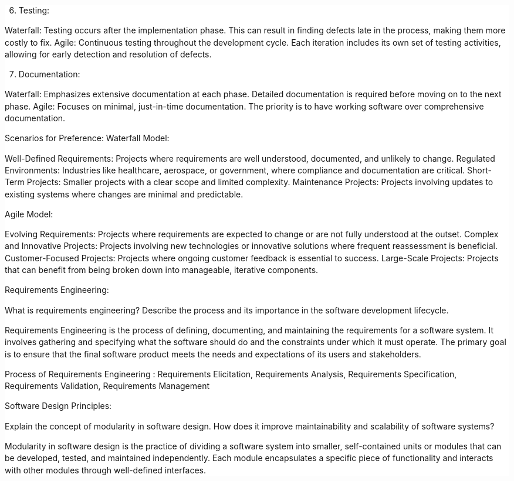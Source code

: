 6. Testing:

Waterfall: Testing occurs after the implementation phase. This can result in finding defects late in the process, making them more costly to fix.
Agile: Continuous testing throughout the development cycle. Each iteration includes its own set of testing activities, allowing for early detection and resolution of defects.

7. Documentation:

Waterfall: Emphasizes extensive documentation at each phase. Detailed documentation is required before moving on to the next phase.
Agile: Focuses on minimal, just-in-time documentation. The priority is to have working software over comprehensive documentation.

Scenarios for Preference:
Waterfall Model:

Well-Defined Requirements: Projects where requirements are well understood, documented, and unlikely to change.
Regulated Environments: Industries like healthcare, aerospace, or government, where compliance and documentation are critical.
Short-Term Projects: Smaller projects with a clear scope and limited complexity.
Maintenance Projects: Projects involving updates to existing systems where changes are minimal and predictable.

Agile Model:

Evolving Requirements: Projects where requirements are expected to change or are not fully understood at the outset.
Complex and Innovative Projects: Projects involving new technologies or innovative solutions where frequent reassessment is beneficial.
Customer-Focused Projects: Projects where ongoing customer feedback is essential to success.
Large-Scale Projects: Projects that can benefit from being broken down into manageable, iterative components.

Requirements Engineering:

What is requirements engineering? Describe the process and its importance in the software development lifecycle.

Requirements Engineering is the process of defining, documenting, and maintaining the requirements for a software system. It involves gathering and specifying what the software should do and the constraints under which it must operate. The primary goal is to ensure that the final software product meets the needs and expectations of its users and stakeholders.

Process of Requirements Engineering : Requirements Elicitation, Requirements Analysis, Requirements Specification, Requirements Validation, Requirements Management

Software Design Principles:

Explain the concept of modularity in software design. How does it improve maintainability and scalability of software systems?

Modularity in software design is the practice of dividing a software system into smaller, self-contained units or modules that can be developed, tested, and maintained independently. Each module encapsulates a specific piece of functionality and interacts with other modules through well-defined interfaces.
